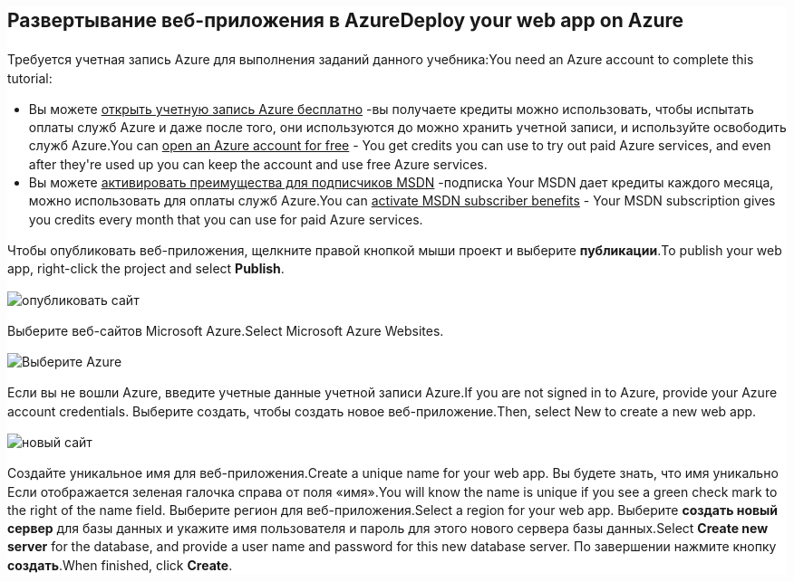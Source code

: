 
## <a name="deploy-your-web-app-on-azure"></a><span data-ttu-id="25a05-112">Развертывание веб-приложения в Azure</span><span class="sxs-lookup"><span data-stu-id="25a05-112">Deploy your web app on Azure</span></span>

<span data-ttu-id="25a05-113">Требуется учетная запись Azure для выполнения заданий данного учебника:</span><span class="sxs-lookup"><span data-stu-id="25a05-113">You need an Azure account to complete this tutorial:</span></span>

- <span data-ttu-id="25a05-114">Вы можете [открыть учетную запись Azure бесплатно](https://azure.microsoft.com/en-us/pricing/free-trial/?WT.mc_id=A261C142F) -вы получаете кредиты можно использовать, чтобы испытать оплаты служб Azure и даже после того, они используются до можно хранить учетной записи, и используйте освободить служб Azure.</span><span class="sxs-lookup"><span data-stu-id="25a05-114">You can [open an Azure account for free](https://azure.microsoft.com/en-us/pricing/free-trial/?WT.mc_id=A261C142F) - You get credits you can use to try out paid Azure services, and even after they're used up you can keep the account and use free Azure services.</span></span>
- <span data-ttu-id="25a05-115">Вы можете [активировать преимущества для подписчиков MSDN](https://azure.microsoft.com/en-us/pricing/member-offers/msdn-benefits-details/?WT.mc_id=A261C142F) -подписка Your MSDN дает кредиты каждого месяца, можно использовать для оплаты служб Azure.</span><span class="sxs-lookup"><span data-stu-id="25a05-115">You can [activate MSDN subscriber benefits](https://azure.microsoft.com/en-us/pricing/member-offers/msdn-benefits-details/?WT.mc_id=A261C142F) - Your MSDN subscription gives you credits every month that you can use for paid Azure services.</span></span>

<span data-ttu-id="25a05-116">Чтобы опубликовать веб-приложения, щелкните правой кнопкой мыши проект и выберите **публикации**.</span><span class="sxs-lookup"><span data-stu-id="25a05-116">To publish your web app, right-click the project and select **Publish**.</span></span>

![опубликовать сайт](publish-to-azure/_static/image1.png)

<span data-ttu-id="25a05-118">Выберите веб-сайтов Microsoft Azure.</span><span class="sxs-lookup"><span data-stu-id="25a05-118">Select Microsoft Azure Websites.</span></span>

![Выберите Azure](publish-to-azure/_static/image2.png)

<span data-ttu-id="25a05-120">Если вы не вошли Azure, введите учетные данные учетной записи Azure.</span><span class="sxs-lookup"><span data-stu-id="25a05-120">If you are not signed in to Azure, provide your Azure account credentials.</span></span> <span data-ttu-id="25a05-121">Выберите создать, чтобы создать новое веб-приложение.</span><span class="sxs-lookup"><span data-stu-id="25a05-121">Then, select New to create a new web app.</span></span>

![новый сайт](publish-to-azure/_static/image3.png)

<span data-ttu-id="25a05-123">Создайте уникальное имя для веб-приложения.</span><span class="sxs-lookup"><span data-stu-id="25a05-123">Create a unique name for your web app.</span></span> <span data-ttu-id="25a05-124">Вы будете знать, что имя уникально Если отображается зеленая галочка справа от поля «имя».</span><span class="sxs-lookup"><span data-stu-id="25a05-124">You will know the name is unique if you see a green check mark to the right of the name field.</span></span> <span data-ttu-id="25a05-125">Выберите регион для веб-приложения.</span><span class="sxs-lookup"><span data-stu-id="25a05-125">Select a region for your web app.</span></span> <span data-ttu-id="25a05-126">Выберите **создать новый сервер** для базы данных и укажите имя пользователя и пароль для этого нового сервера базы данных.</span><span class="sxs-lookup"><span data-stu-id="25a05-126">Select **Create new server** for the database, and provide a user name and password for this new database server.</span></span> <span data-ttu-id="25a05-127">По завершении нажмите кнопку **создать**.</span><span class="sxs-lookup"><span data-stu-id="25a05-127">When finished, click **Create**.</span></span>
